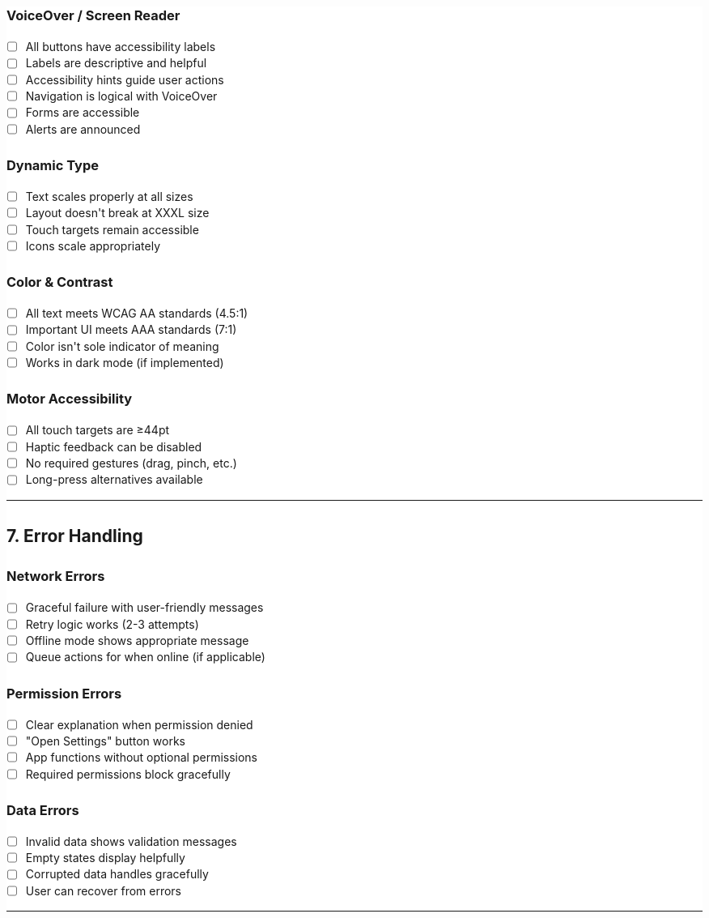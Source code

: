 ### VoiceOver / Screen Reader
- [ ] All buttons have accessibility labels
- [ ] Labels are descriptive and helpful
- [ ] Accessibility hints guide user actions
- [ ] Navigation is logical with VoiceOver
- [ ] Forms are accessible
- [ ] Alerts are announced

### Dynamic Type
- [ ] Text scales properly at all sizes
- [ ] Layout doesn't break at XXXL size
- [ ] Touch targets remain accessible
- [ ] Icons scale appropriately

### Color & Contrast
- [ ] All text meets WCAG AA standards (4.5:1)
- [ ] Important UI meets AAA standards (7:1)
- [ ] Color isn't sole indicator of meaning
- [ ] Works in dark mode (if implemented)

### Motor Accessibility
- [ ] All touch targets are ≥44pt
- [ ] Haptic feedback can be disabled
- [ ] No required gestures (drag, pinch, etc.)
- [ ] Long-press alternatives available

---

## 7. Error Handling

### Network Errors
- [ ] Graceful failure with user-friendly messages
- [ ] Retry logic works (2-3 attempts)
- [ ] Offline mode shows appropriate message
- [ ] Queue actions for when online (if applicable)

### Permission Errors
- [ ] Clear explanation when permission denied
- [ ] "Open Settings" button works
- [ ] App functions without optional permissions
- [ ] Required permissions block gracefully

### Data Errors
- [ ] Invalid data shows validation messages
- [ ] Empty states display helpfully
- [ ] Corrupted data handles gracefully
- [ ] User can recover from errors

---
